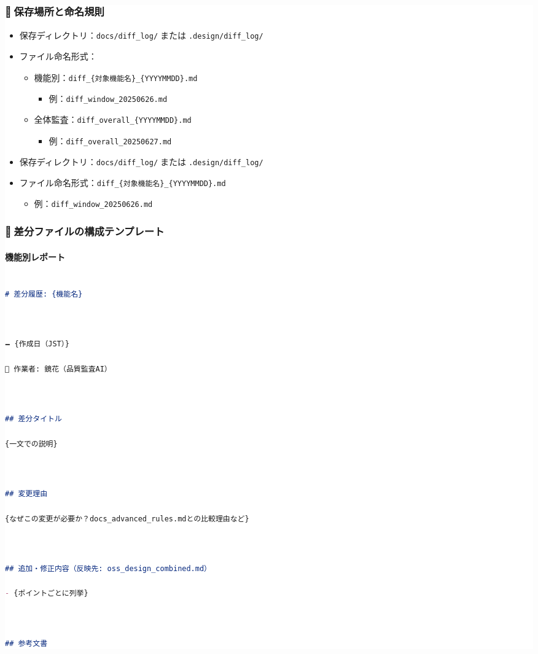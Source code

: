 

### 📁 保存場所と命名規則



- 保存ディレクトリ：`docs/diff_log/` または `.design/diff_log/`



- ファイル命名形式：



  - 機能別：`diff_{対象機能名}_{YYYYMMDD}.md`

    - 例：`diff_window_20250626.md`

  - 全体監査：`diff_overall_{YYYYMMDD}.md`

    - 例：`diff_overall_20250627.md`



- 保存ディレクトリ：`docs/diff_log/` または `.design/diff_log/`



- ファイル命名形式：`diff_{対象機能名}_{YYYYMMDD}.md`



  - 例：`diff_window_20250626.md`



### 📄 差分ファイルの構成テンプレート



#### 機能別レポート



```markdown

# 差分履歴: {機能名}



🗕 {作成日（JST）}  

🧐 作業者: 鏡花（品質監査AI）



## 差分タイトル  

{一文での説明}



## 変更理由  

{なぜこの変更が必要か？docs_advanced_rules.mdとの比較理由など}



## 追加・修正内容（反映先: oss_design_combined.md）  

- {ポイントごとに列挙}



## 参考文書  

```